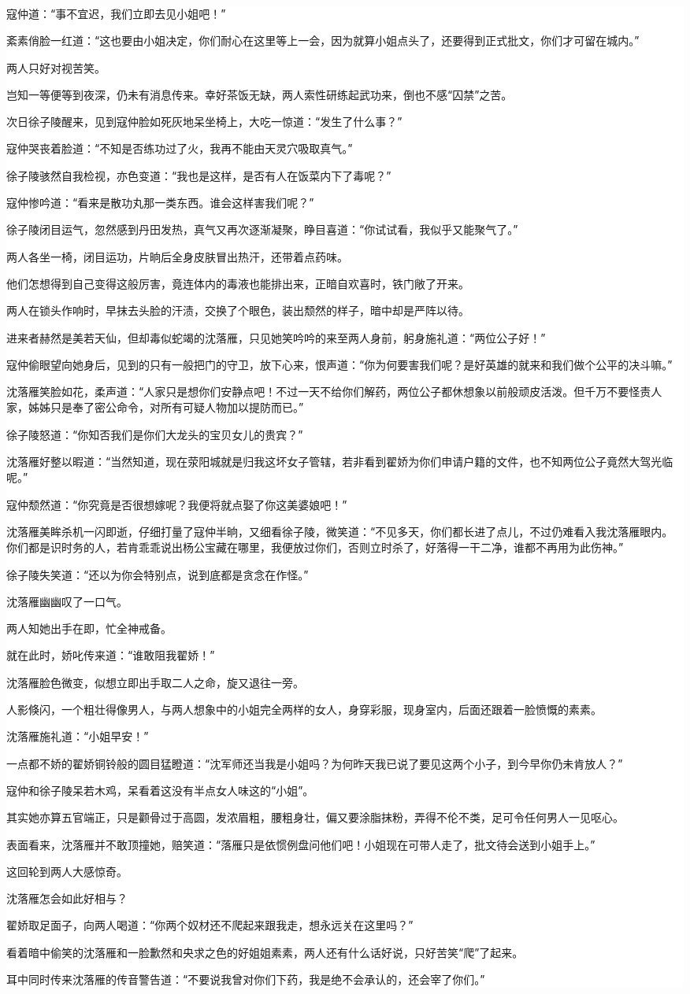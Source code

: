 寇仲道：“事不宜迟，我们立即去见小姐吧！”

紊素俏脸一红道：“这也要由小姐决定，你们耐心在这里等上一会，因为就算小姐点头了，还要得到正式批文，你们才可留在城内。”

两人只好对视苦笑。

岂知一等便等到夜深，仍未有消息传来。幸好茶饭无缺，两人索性研练起武功来，倒也不感“囚禁”之苦。

次日徐子陵醒来，见到寇仲脸如死灰地呆坐椅上，大吃一惊道：“发生了什么事？”

寇仲哭丧着脸道：“不知是否练功过了火，我再不能由天灵穴吸取真气。”

徐子陵骇然自我检视，亦色变道：“我也是这样，是否有人在饭菜内下了毒呢？”

寇仲惨吟道：“看来是散功丸那一类东西。谁会这样害我们呢？”

徐子陵闭目运气，忽然感到丹田发热，真气又再次逐渐凝聚，睁目喜道：“你试试看，我似乎又能聚气了。”

两人各坐一椅，闭目运功，片晌后全身皮肤冒出热汗，还带着点药味。

他们怎想得到自己变得这般厉害，竟连体内的毒液也能排出来，正暗自欢喜时，铁门敞了开来。

两人在锁头作响时，早抹去头脸的汗渍，交换了个眼色，装出颓然的样子，暗中却是严阵以待。

进来者赫然是美若天仙，但却毒似蛇竭的沈落雁，只见她笑吟吟的来至两人身前，躬身施礼道：“两位公子好！”

寇仲偷眼望向她身后，见到的只有一般把门的守卫，放下心来，恨声道：“你为何要害我们呢？是好英雄的就来和我们做个公平的决斗嘛。”

沈落雁笑脸如花，柔声道：“人家只是想你们安静点吧！不过一天不给你们解药，两位公子都休想象以前般顽皮活泼。但千万不要怪责人家，姊姊只是奉了密公命令，对所有可疑人物加以提防而已。”

徐子陵怒道：“你知否我们是你们大龙头的宝贝女儿的贵宾？”

沈落雁好整以暇道：“当然知道，现在荥阳城就是归我这坏女子管辖，若非看到翟娇为你们申请户籍的文件，也不知两位公子竟然大驾光临呢。”

寇仲颓然道：“你究竟是否很想嫁呢？我便将就点娶了你这美婆娘吧！”

沈落雁美眸杀机一闪即逝，仔细打量了寇仲半晌，又细看徐子陵，微笑道：“不见多天，你们都长进了点儿，不过仍难看入我沈落雁眼内。你们都是识时务的人，若肯乖乖说出杨公宝藏在哪里，我便放过你们，否则立时杀了，好落得一干二净，谁都不再用为此伤神。”

徐子陵失笑道：“还以为你会特别点，说到底都是贪念在作怪。”

沈落雁幽幽叹了一口气。

两人知她出手在即，忙全神戒备。

就在此时，娇叱传来道：“谁敢阻我翟娇！”

沈落雁脸色微变，似想立即出手取二人之命，旋又退往一旁。

人影倏闪，一个粗壮得像男人，与两人想象中的小姐完全两样的女人，身穿彩服，现身室内，后面还跟着一脸愤慨的素素。

沈落雁施礼道：“小姐早安！”

一点都不娇的翟娇铜铃般的圆目猛瞪道：“沈军师还当我是小姐吗？为何昨天我已说了要见这两个小子，到今早你仍未肯放人？”

寇仲和徐子陵呆若木鸡，呆看着这没有半点女人味这的“小姐”。

其实她亦算五官端正，只是颧骨过于高圆，发浓眉粗，腰粗身壮，偏又要涂脂抹粉，弄得不伦不类，足可令任何男人一见呕心。

表面看来，沈落雁并不敢顶撞她，赔笑道：“落雁只是依惯例盘问他们吧！小姐现在可带人走了，批文待会送到小姐手上。”

这回轮到两人大感惊奇。

沈落雁怎会如此好相与？

翟娇取足面子，向两人喝道：“你两个奴材还不爬起来跟我走，想永远关在这里吗？”

看着暗中偷笑的沈落雁和一脸歉然和央求之色的好姐姐素素，两人还有什么话好说，只好苦笑“爬”了起来。

耳中同时传来沈落雁的传音警告道：“不要说我曾对你们下药，我是绝不会承认的，还会宰了你们。”



